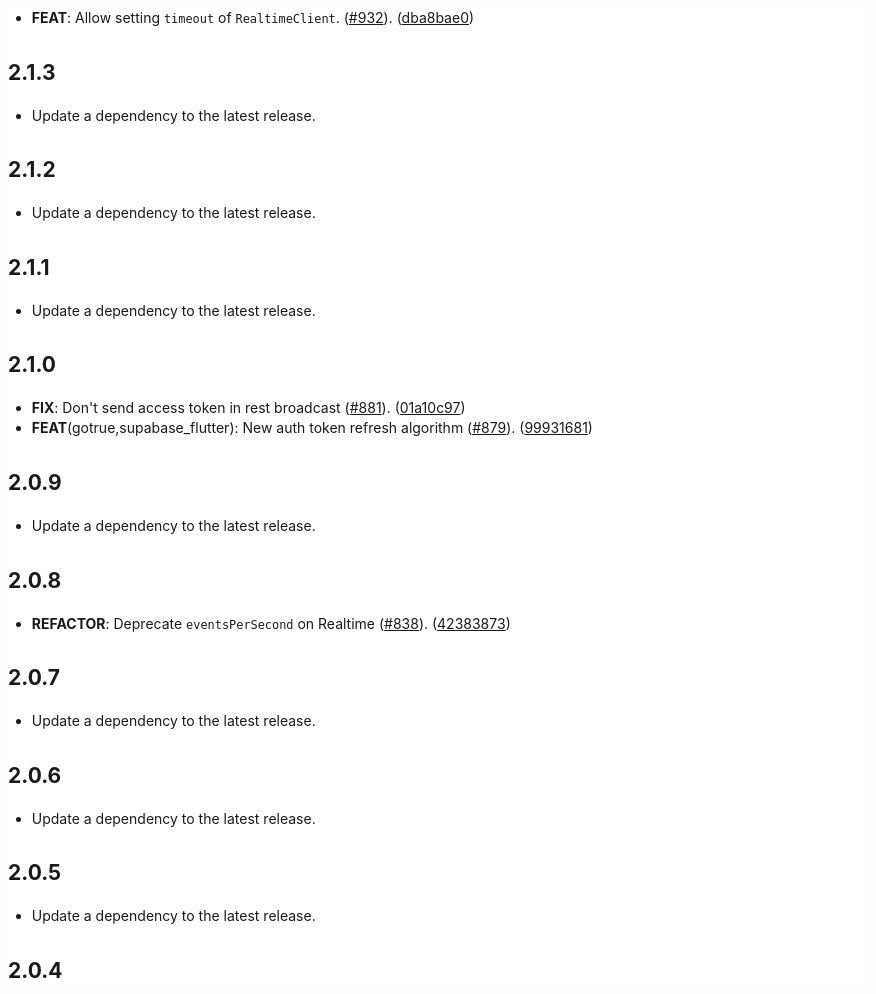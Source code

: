  - **FEAT**: Allow setting `timeout` of `RealtimeClient`. ([#932](https://github.com/supabase/supabase-flutter/issues/932)). ([dba8bae0](https://github.com/supabase/supabase-flutter/commit/dba8bae0c87209c8f900d753a1e15be7557a07dc))

## 2.1.3

 - Update a dependency to the latest release.

## 2.1.2

 - Update a dependency to the latest release.

## 2.1.1

 - Update a dependency to the latest release.

## 2.1.0

 - **FIX**: Don't send access token  in rest broadcast ([#881](https://github.com/supabase/supabase-flutter/issues/881)). ([01a10c97](https://github.com/supabase/supabase-flutter/commit/01a10c9708f6a9d4d2d2b0756009aa895c7238f6))
 - **FEAT**(gotrue,supabase_flutter): New auth token refresh algorithm ([#879](https://github.com/supabase/supabase-flutter/issues/879)). ([99931681](https://github.com/supabase/supabase-flutter/commit/9993168137f2e48279840c6c1b311ac7ac6138a6))

## 2.0.9

 - Update a dependency to the latest release.

## 2.0.8

 - **REFACTOR**: Deprecate `eventsPerSecond` on Realtime ([#838](https://github.com/supabase/supabase-flutter/issues/838)). ([42383873](https://github.com/supabase/supabase-flutter/commit/42383873a71bbfbecb971e752806241bfdcaa0c2))

## 2.0.7

 - Update a dependency to the latest release.

## 2.0.6

 - Update a dependency to the latest release.

## 2.0.5

 - Update a dependency to the latest release.

## 2.0.4
